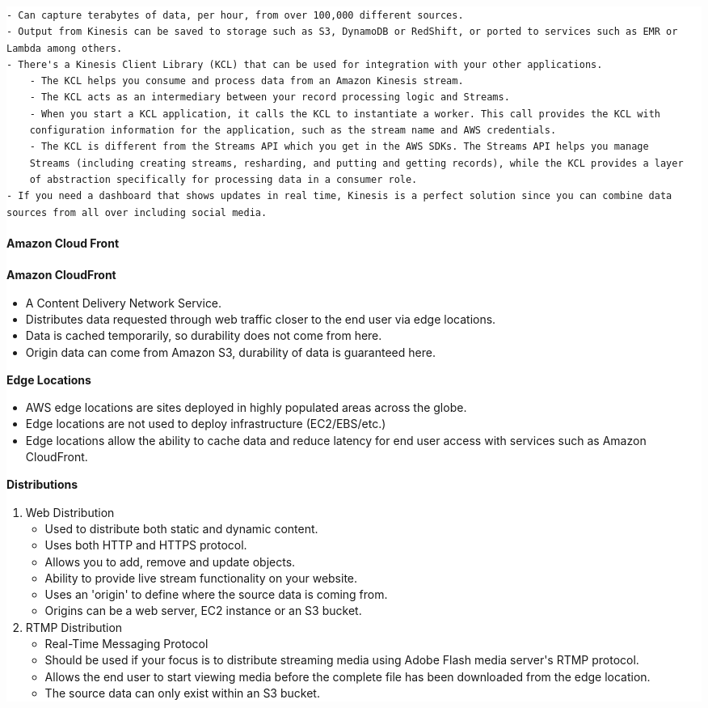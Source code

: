     - Can capture terabytes of data, per hour, from over 100,000 different sources.
    - Output from Kinesis can be saved to storage such as S3, DynamoDB or RedShift, or ported to services such as EMR or
    Lambda among others.
    - There's a Kinesis Client Library (KCL) that can be used for integration with your other applications.
        - The KCL helps you consume and process data from an Amazon Kinesis stream.
        - The KCL acts as an intermediary between your record processing logic and Streams.
        - When you start a KCL application, it calls the KCL to instantiate a worker. This call provides the KCL with
        configuration information for the application, such as the stream name and AWS credentials.
        - The KCL is different from the Streams API which you get in the AWS SDKs. The Streams API helps you manage
        Streams (including creating streams, resharding, and putting and getting records), while the KCL provides a layer
        of abstraction specifically for processing data in a consumer role.
    - If you need a dashboard that shows updates in real time, Kinesis is a perfect solution since you can combine data
    sources from all over including social media.


#### Amazon Cloud Front

**Amazon CloudFront**

- A Content Delivery Network Service.
- Distributes data requested through web traffic closer to the end user via edge locations.
- Data is cached temporarily, so durability does not come from here.
- Origin data can come from Amazon S3, durability of data is guaranteed here.

**Edge Locations**

- AWS edge locations are sites deployed in highly populated areas across the globe.
- Edge locations are not used to deploy infrastructure (EC2/EBS/etc.)
- Edge locations allow the ability to cache data and reduce latency for end user access with services such as Amazon
 CloudFront.

**Distributions**

1. Web Distribution
    - Used to distribute both static and dynamic content.
    - Uses both HTTP and HTTPS protocol.
    - Allows you to add, remove and update objects.
    - Ability to provide live stream functionality on your website.
    - Uses an 'origin' to define where the source data is coming from.
    - Origins can be a web server, EC2 instance or an S3 bucket.
2. RTMP Distribution
    - Real-Time Messaging Protocol
    - Should be used if your focus is to distribute streaming media using Adobe Flash media server's RTMP protocol.
    - Allows the end user to start viewing media before the complete file has been downloaded from the edge location.
    - The source data can only exist within an S3 bucket.
